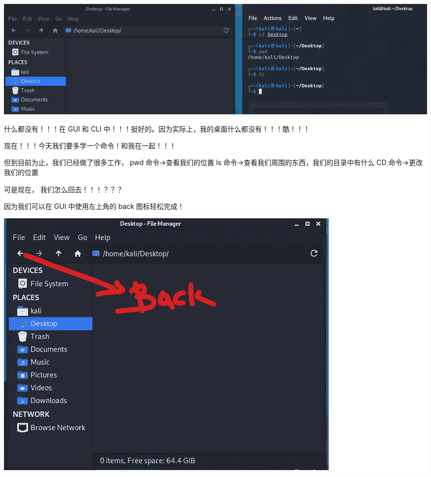 ![](img/d31d7755621540d33defd5b2b65130ae.png)

什么都没有！！！在 GUI 和 CLI 中！！！挺好的。因为实际上，我的桌面什么都没有！！！酷！！！

现在！！！今天我们要多学一个命令！和我在一起！！！

但到目前为止，我们已经做了很多工作，
pwd 命令→查看我们的位置
ls 命令→查看我们周围的东西，我们的目录中有什么
CD 命令→更改我们的位置

可是现在，
我们怎么回去！！！？？？

因为我们可以在 GUI 中使用左上角的 back 图标轻松完成！

![](img/6f47e0e043e10ce0556a5dc40bb5a14d.png)
